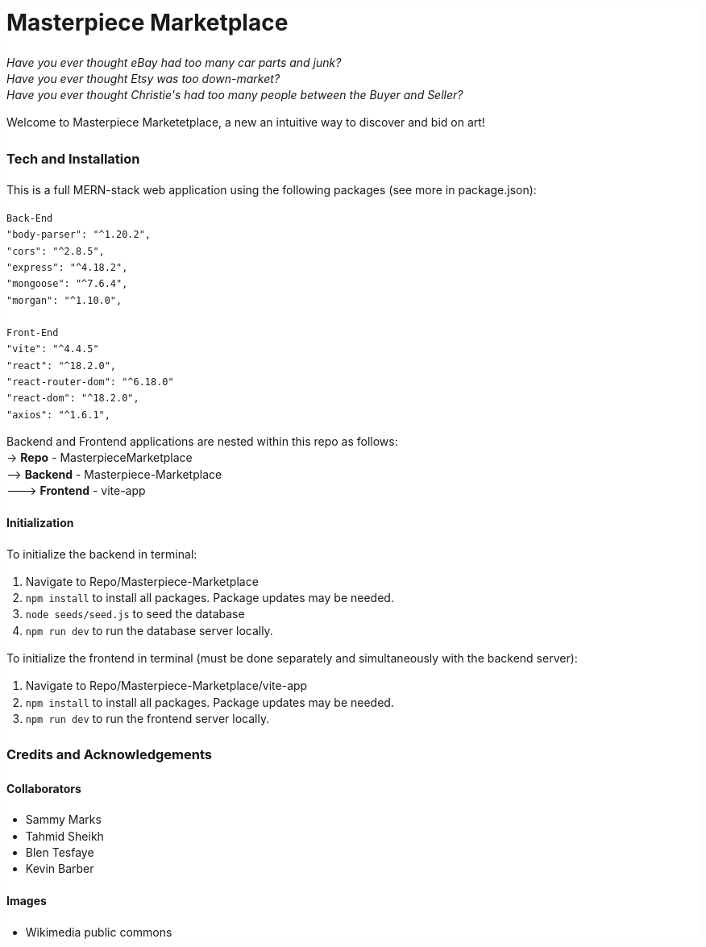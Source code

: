 # Masterpiece Marketplace
*Have you ever thought eBay had too many car parts and junk?<br>
Have you ever thought Etsy was too down-market?<br>
Have you ever thought Christie's had too many people between the Buyer and Seller?*

Welcome to Masterpiece Marketetplace, a new an intuitive way to discover and bid on art!

### Tech and Installation
This is a full MERN-stack web application using the following packages (see more in package.json):
    
    Back-End
    "body-parser": "^1.20.2",
    "cors": "^2.8.5",
    "express": "^4.18.2",
    "mongoose": "^7.6.4",
    "morgan": "^1.10.0",

    Front-End
    "vite": "^4.4.5"
    "react": "^18.2.0",
    "react-router-dom": "^6.18.0"
    "react-dom": "^18.2.0",
    "axios": "^1.6.1",

Backend and Frontend applications are nested within this repo as follows: <br>
-> **Repo** - MasterpieceMarketplace <br>
--> **Backend** - Masterpiece-Marketplace<br>
---> **Frontend** - vite-app

#### Initialization
To initialize the backend in terminal:<br>
1. Navigate to Repo/Masterpiece-Marketplace
2. `npm install` to install all packages. Package updates may be needed.
3. `node seeds/seed.js` to seed the database
4. `npm run dev` to run the database server locally.

To initialize the frontend in terminal (must be done separately and simultaneously with the backend server):<br>
1. Navigate to Repo/Masterpiece-Marketplace/vite-app
2. `npm install` to install all packages. Package updates may be needed.
3. `npm run dev` to run the frontend server locally.

### Credits and Acknowledgements
#### Collaborators
- Sammy Marks
- Tahmid Sheikh
- Blen Tesfaye
- Kevin Barber

#### Images
- Wikimedia public commons
